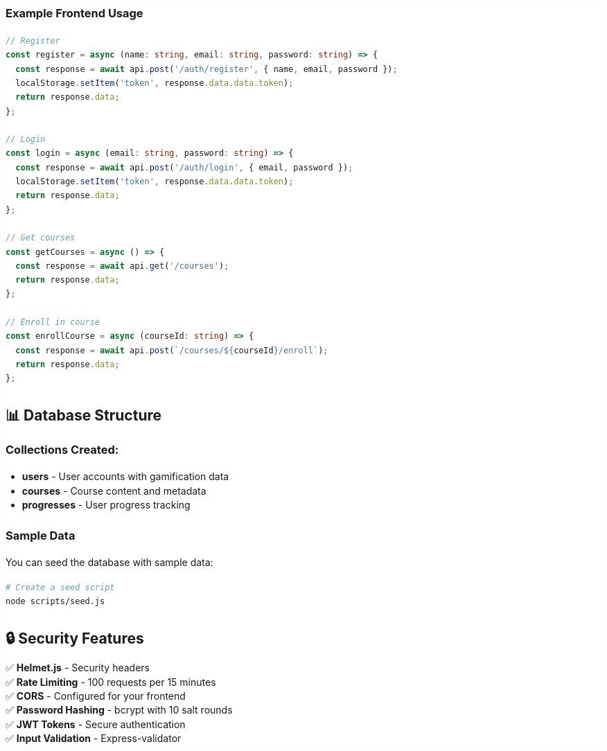 ### Example Frontend Usage

```typescript
// Register
const register = async (name: string, email: string, password: string) => {
  const response = await api.post('/auth/register', { name, email, password });
  localStorage.setItem('token', response.data.data.token);
  return response.data;
};

// Login
const login = async (email: string, password: string) => {
  const response = await api.post('/auth/login', { email, password });
  localStorage.setItem('token', response.data.data.token);
  return response.data;
};

// Get courses
const getCourses = async () => {
  const response = await api.get('/courses');
  return response.data;
};

// Enroll in course
const enrollCourse = async (courseId: string) => {
  const response = await api.post(`/courses/${courseId}/enroll`);
  return response.data;
};
```

## 📊 Database Structure

### Collections Created:
- **users** - User accounts with gamification data
- **courses** - Course content and metadata
- **progresses** - User progress tracking

### Sample Data

You can seed the database with sample data:

```bash
# Create a seed script
node scripts/seed.js
```

## 🔒 Security Features

✅ **Helmet.js** - Security headers  
✅ **Rate Limiting** - 100 requests per 15 minutes  
✅ **CORS** - Configured for your frontend  
✅ **Password Hashing** - bcrypt with 10 salt rounds  
✅ **JWT Tokens** - Secure authentication  
✅ **Input Validation** - Express-validator  
